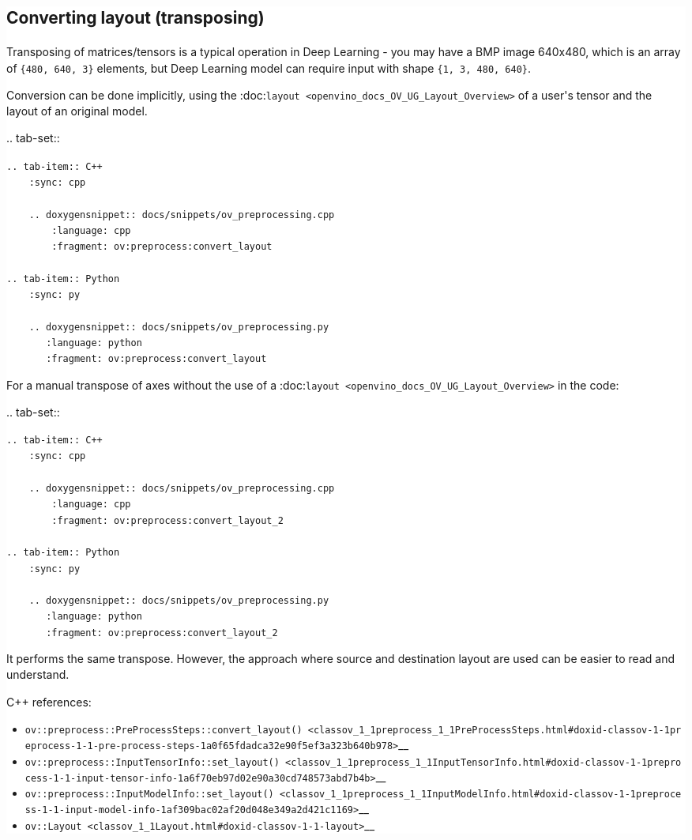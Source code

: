
Converting layout (transposing)
-------------------------------

Transposing of matrices/tensors is a typical operation in Deep Learning - you may have a BMP image 640x480, which is an array of ``{480, 640, 3}`` elements, but Deep Learning model can require input with shape ``{1, 3, 480, 640}``.

Conversion can be done implicitly, using the :doc:`layout <openvino_docs_OV_UG_Layout_Overview>` of a user's tensor and the layout of an original model.


.. tab-set::

    .. tab-item:: C++
        :sync: cpp

        .. doxygensnippet:: docs/snippets/ov_preprocessing.cpp
            :language: cpp
            :fragment: ov:preprocess:convert_layout

    .. tab-item:: Python
        :sync: py

        .. doxygensnippet:: docs/snippets/ov_preprocessing.py
           :language: python
           :fragment: ov:preprocess:convert_layout


For a manual transpose of axes without the use of a :doc:`layout <openvino_docs_OV_UG_Layout_Overview>` in the code:


.. tab-set::

    .. tab-item:: C++
        :sync: cpp

        .. doxygensnippet:: docs/snippets/ov_preprocessing.cpp
            :language: cpp
            :fragment: ov:preprocess:convert_layout_2

    .. tab-item:: Python
        :sync: py

        .. doxygensnippet:: docs/snippets/ov_preprocessing.py
           :language: python
           :fragment: ov:preprocess:convert_layout_2


It performs the same transpose. However, the approach where source and destination layout are used can be easier to read and understand.

C++ references:

* `ov::preprocess::PreProcessSteps::convert_layout() <classov_1_1preprocess_1_1PreProcessSteps.html#doxid-classov-1-1preprocess-1-1-pre-process-steps-1a0f65fdadca32e90f5ef3a323b640b978>`__
* `ov::preprocess::InputTensorInfo::set_layout() <classov_1_1preprocess_1_1InputTensorInfo.html#doxid-classov-1-1preprocess-1-1-input-tensor-info-1a6f70eb97d02e90a30cd748573abd7b4b>`__
* `ov::preprocess::InputModelInfo::set_layout() <classov_1_1preprocess_1_1InputModelInfo.html#doxid-classov-1-1preprocess-1-1-input-model-info-1af309bac02af20d048e349a2d421c1169>`__
* `ov::Layout <classov_1_1Layout.html#doxid-classov-1-1-layout>`__
